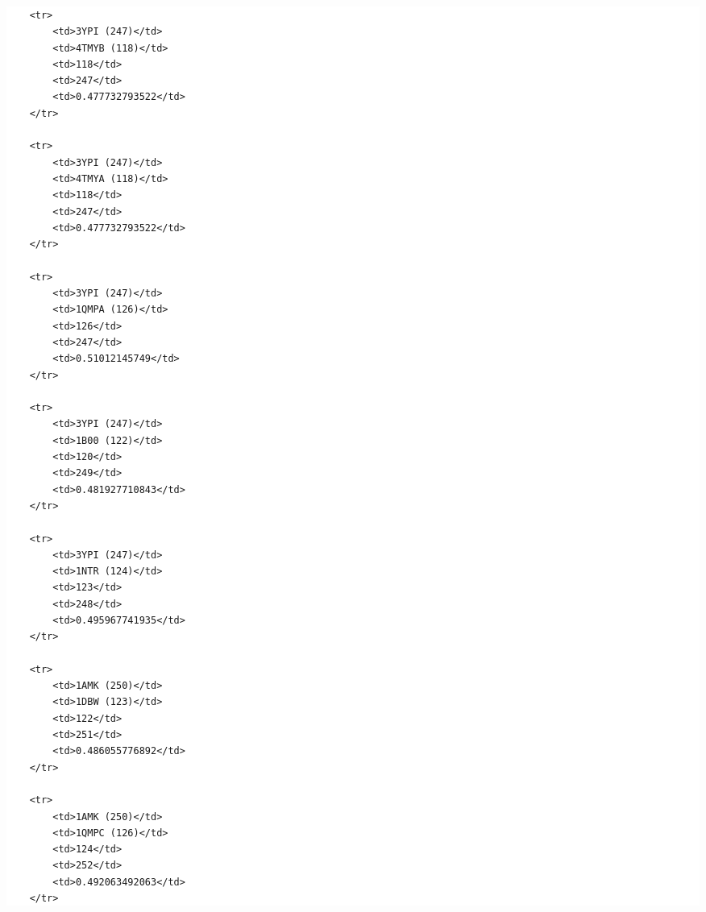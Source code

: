         <tr>
            <td>3YPI (247)</td>
            <td>4TMYB (118)</td>
            <td>118</td>
            <td>247</td>
            <td>0.477732793522</td>
        </tr>
        
        <tr>
            <td>3YPI (247)</td>
            <td>4TMYA (118)</td>
            <td>118</td>
            <td>247</td>
            <td>0.477732793522</td>
        </tr>
        
        <tr>
            <td>3YPI (247)</td>
            <td>1QMPA (126)</td>
            <td>126</td>
            <td>247</td>
            <td>0.51012145749</td>
        </tr>
        
        <tr>
            <td>3YPI (247)</td>
            <td>1B00 (122)</td>
            <td>120</td>
            <td>249</td>
            <td>0.481927710843</td>
        </tr>
        
        <tr>
            <td>3YPI (247)</td>
            <td>1NTR (124)</td>
            <td>123</td>
            <td>248</td>
            <td>0.495967741935</td>
        </tr>
        
        <tr>
            <td>1AMK (250)</td>
            <td>1DBW (123)</td>
            <td>122</td>
            <td>251</td>
            <td>0.486055776892</td>
        </tr>
        
        <tr>
            <td>1AMK (250)</td>
            <td>1QMPC (126)</td>
            <td>124</td>
            <td>252</td>
            <td>0.492063492063</td>
        </tr>
        